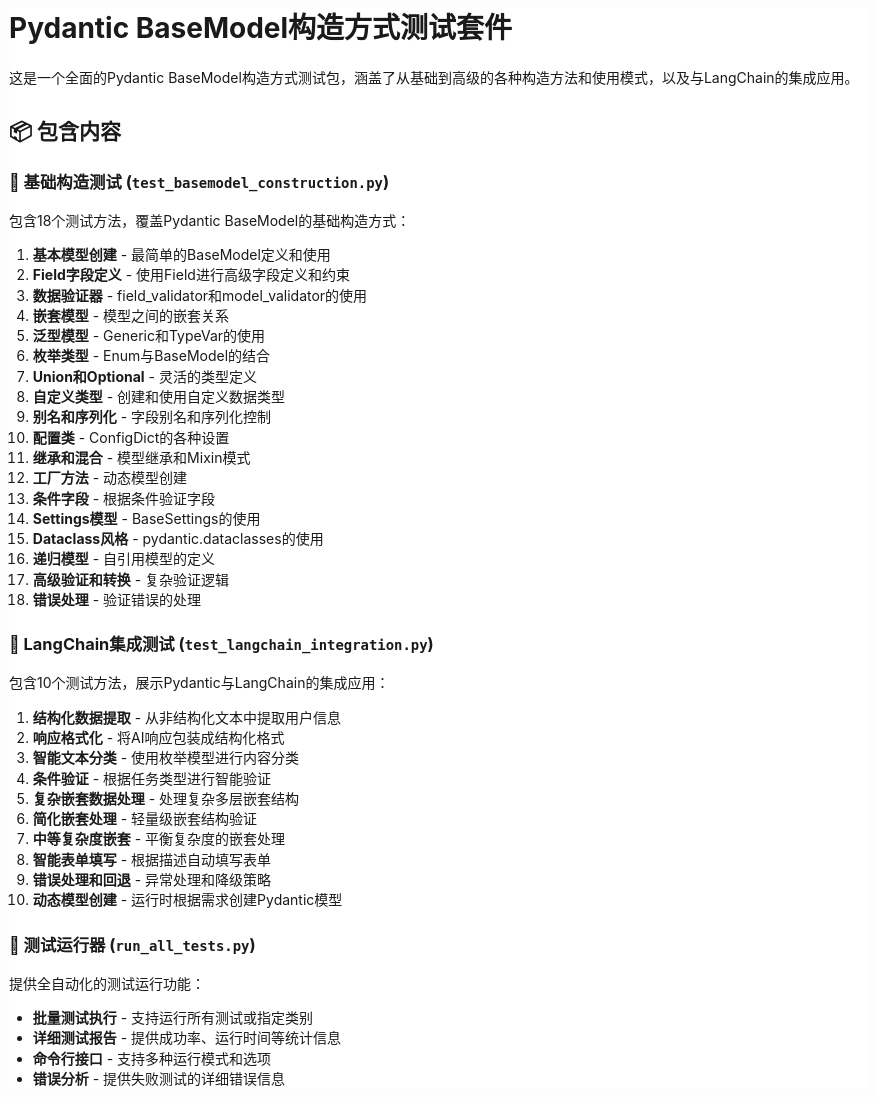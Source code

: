 # Pydantic BaseModel构造方式测试套件

这是一个全面的Pydantic BaseModel构造方式测试包，涵盖了从基础到高级的各种构造方法和使用模式，以及与LangChain的集成应用。

## 📦 包含内容

### 🔧 基础构造测试 (`test_basemodel_construction.py`)
包含18个测试方法，覆盖Pydantic BaseModel的基础构造方式：

1. **基本模型创建** - 最简单的BaseModel定义和使用
2. **Field字段定义** - 使用Field进行高级字段定义和约束
3. **数据验证器** - field_validator和model_validator的使用
4. **嵌套模型** - 模型之间的嵌套关系
5. **泛型模型** - Generic和TypeVar的使用
6. **枚举类型** - Enum与BaseModel的结合
7. **Union和Optional** - 灵活的类型定义
8. **自定义类型** - 创建和使用自定义数据类型
9. **别名和序列化** - 字段别名和序列化控制
10. **配置类** - ConfigDict的各种设置
11. **继承和混合** - 模型继承和Mixin模式
12. **工厂方法** - 动态模型创建
13. **条件字段** - 根据条件验证字段
14. **Settings模型** - BaseSettings的使用
15. **Dataclass风格** - pydantic.dataclasses的使用
16. **递归模型** - 自引用模型的定义
17. **高级验证和转换** - 复杂验证逻辑
18. **错误处理** - 验证错误的处理

### 🌟 LangChain集成测试 (`test_langchain_integration.py`)
包含10个测试方法，展示Pydantic与LangChain的集成应用：

1. **结构化数据提取** - 从非结构化文本中提取用户信息
2. **响应格式化** - 将AI响应包装成结构化格式
3. **智能文本分类** - 使用枚举模型进行内容分类
4. **条件验证** - 根据任务类型进行智能验证
5. **复杂嵌套数据处理** - 处理复杂多层嵌套结构
6. **简化嵌套处理** - 轻量级嵌套结构验证
7. **中等复杂度嵌套** - 平衡复杂度的嵌套处理
8. **智能表单填写** - 根据描述自动填写表单
9. **错误处理和回退** - 异常处理和降级策略
10. **动态模型创建** - 运行时根据需求创建Pydantic模型

### 🚀 测试运行器 (`run_all_tests.py`)
提供全自动化的测试运行功能：

- **批量测试执行** - 支持运行所有测试或指定类别
- **详细测试报告** - 提供成功率、运行时间等统计信息
- **命令行接口** - 支持多种运行模式和选项
- **错误分析** - 提供失败测试的详细错误信息
